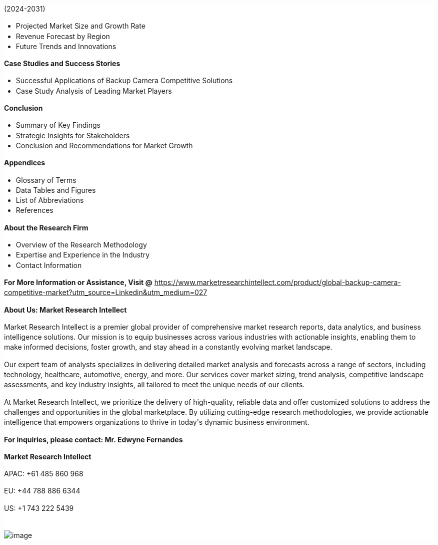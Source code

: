 (2024-2031)</strong></p><ul><li>Projected Market Size and Growth Rate</li><li>Revenue Forecast by Region</li><li>Future Trends and Innovations</li></ul><p><strong>Case Studies and Success Stories</strong></p><ul><li>Successful Applications of Backup Camera Competitive Solutions</li><li>Case Study Analysis of Leading Market Players</li></ul><p><strong>Conclusion</strong></p><ul><li>Summary of Key Findings</li><li>Strategic Insights for Stakeholders</li><li>Conclusion and Recommendations for Market Growth</li></ul><p><strong>Appendices</strong></p><ul><li>Glossary of Terms</li><li>Data Tables and Figures</li><li>List of Abbreviations</li><li>References</li></ul><p><strong>About the Research Firm</strong></p><ul><li>Overview of the Research Methodology</li><li>Expertise and Experience in the Industry</li><li>Contact Information</li></ul></div><div class="article-main__content" data-test-id="publishing-text-block"><p><span class="font-[700]"><strong>For More Information or Assistance, Visit @</strong>&nbsp;<a href="https://www.marketresearchintellect.com/product/global-backup-camera-competitive-market?utm_source=Linkedin&utm_medium=027">https://www.marketresearchintellect.com/product/global-backup-camera-competitive-market?utm_source=Linkedin&utm_medium=027</a></span></p><p><strong>About Us: Market Research Intellect</strong></p><p>Market Research Intellect is a premier global provider of comprehensive market research reports, data analytics, and business intelligence solutions. Our mission is to equip businesses across various industries with actionable insights, enabling them to make informed decisions, foster growth, and stay ahead in a constantly evolving market landscape.</p><p>Our expert team of analysts specializes in delivering detailed market analysis and forecasts across a range of sectors, including technology, healthcare, automotive, energy, and more. Our services cover market sizing, trend analysis, competitive landscape assessments, and key industry insights, all tailored to meet the unique needs of our clients.</p><p>At Market Research Intellect, we prioritize the delivery of high-quality, reliable data and offer customized solutions to address the challenges and opportunities in the global marketplace. By utilizing cutting-edge research methodologies, we provide actionable intelligence that empowers organizations to thrive in today's dynamic business environment.</p><p><strong>For inquiries, please contact: Mr. Edwyne Fernandes</strong></p><p><strong>Market Research Intellect</strong></p><p>APAC: +61 485 860 968</p><p>EU: +44 788 886 6344</p><p>US: +1 743 222 5439</p></div><div class="article-main__content" data-test-id="publishing-text-block">&nbsp;</div>
![image](https://github.com/user-attachments/assets/536fea9d-1c77-482f-ac96-1b01a70c3a47)
